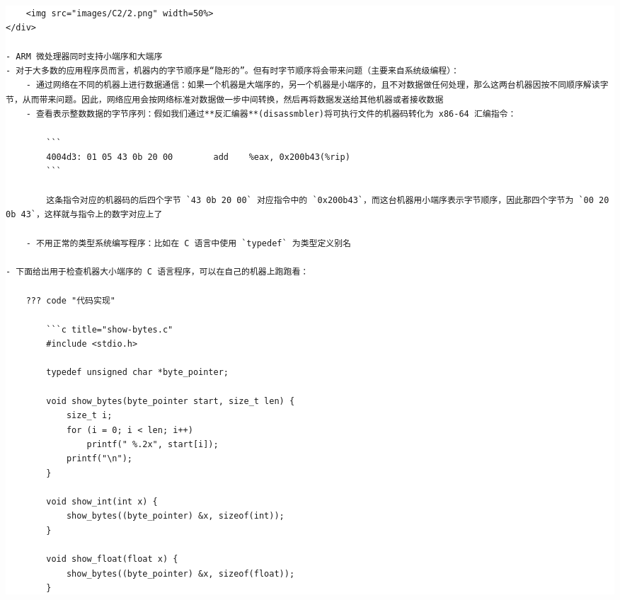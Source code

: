         <img src="images/C2/2.png" width=50%>
    </div>

    - ARM 微处理器同时支持小端序和大端序
    - 对于大多数的应用程序员而言，机器内的字节顺序是“隐形的”。但有时字节顺序将会带来问题（主要来自系统级编程）：
        - 通过网络在不同的机器上进行数据通信：如果一个机器是大端序的，另一个机器是小端序的，且不对数据做任何处理，那么这两台机器因按不同顺序解读字节，从而带来问题。因此，网络应用会按网络标准对数据做一步中间转换，然后再将数据发送给其他机器或者接收数据
        - 查看表示整数数据的字节序列：假如我们通过**反汇编器**(disassmbler)将可执行文件的机器码转化为 x86-64 汇编指令：

            ```
            4004d3: 01 05 43 0b 20 00        add    %eax, 0x200b43(%rip)
            ```

            这条指令对应的机器码的后四个字节 `43 0b 20 00` 对应指令中的 `0x200b43`，而这台机器用小端序表示字节顺序，因此那四个字节为 `00 20 0b 43`，这样就与指令上的数字对应上了

        - 不用正常的类型系统编写程序：比如在 C 语言中使用 `typedef` 为类型定义别名

    - 下面给出用于检查机器大小端序的 C 语言程序，可以在自己的机器上跑跑看：

        ??? code "代码实现"

            ```c title="show-bytes.c"
            #include <stdio.h>

            typedef unsigned char *byte_pointer;

            void show_bytes(byte_pointer start, size_t len) {
                size_t i;
                for (i = 0; i < len; i++)
                    printf(" %.2x", start[i]);
                printf("\n");
            }

            void show_int(int x) {
                show_bytes((byte_pointer) &x, sizeof(int));
            }

            void show_float(float x) {
                show_bytes((byte_pointer) &x, sizeof(float));
            }
